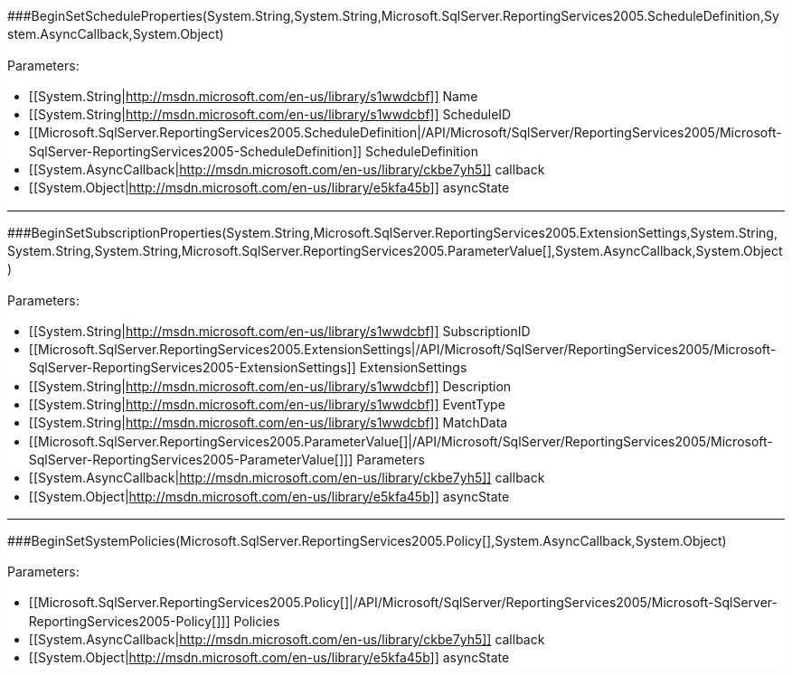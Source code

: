 

###BeginSetScheduleProperties(System.String,System.String,Microsoft.SqlServer.ReportingServices2005.ScheduleDefinition,System.AsyncCallback,System.Object)
<remarks />

Parameters: 

* [[System.String|http://msdn.microsoft.com/en-us/library/s1wwdcbf]] Name 
* [[System.String|http://msdn.microsoft.com/en-us/library/s1wwdcbf]] ScheduleID 
* [[Microsoft.SqlServer.ReportingServices2005.ScheduleDefinition|/API/Microsoft/SqlServer/ReportingServices2005/Microsoft-SqlServer-ReportingServices2005-ScheduleDefinition]] ScheduleDefinition 
* [[System.AsyncCallback|http://msdn.microsoft.com/en-us/library/ckbe7yh5]] callback 
* [[System.Object|http://msdn.microsoft.com/en-us/library/e5kfa45b]] asyncState 






---


###BeginSetSubscriptionProperties(System.String,Microsoft.SqlServer.ReportingServices2005.ExtensionSettings,System.String,System.String,System.String,Microsoft.SqlServer.ReportingServices2005.ParameterValue[],System.AsyncCallback,System.Object)
<remarks />

Parameters: 

* [[System.String|http://msdn.microsoft.com/en-us/library/s1wwdcbf]] SubscriptionID 
* [[Microsoft.SqlServer.ReportingServices2005.ExtensionSettings|/API/Microsoft/SqlServer/ReportingServices2005/Microsoft-SqlServer-ReportingServices2005-ExtensionSettings]] ExtensionSettings 
* [[System.String|http://msdn.microsoft.com/en-us/library/s1wwdcbf]] Description 
* [[System.String|http://msdn.microsoft.com/en-us/library/s1wwdcbf]] EventType 
* [[System.String|http://msdn.microsoft.com/en-us/library/s1wwdcbf]] MatchData 
* [[Microsoft.SqlServer.ReportingServices2005.ParameterValue[]|/API/Microsoft/SqlServer/ReportingServices2005/Microsoft-SqlServer-ReportingServices2005-ParameterValue[]]] Parameters 
* [[System.AsyncCallback|http://msdn.microsoft.com/en-us/library/ckbe7yh5]] callback 
* [[System.Object|http://msdn.microsoft.com/en-us/library/e5kfa45b]] asyncState 






---


###BeginSetSystemPolicies(Microsoft.SqlServer.ReportingServices2005.Policy[],System.AsyncCallback,System.Object)
<remarks />

Parameters: 

* [[Microsoft.SqlServer.ReportingServices2005.Policy[]|/API/Microsoft/SqlServer/ReportingServices2005/Microsoft-SqlServer-ReportingServices2005-Policy[]]] Policies 
* [[System.AsyncCallback|http://msdn.microsoft.com/en-us/library/ckbe7yh5]] callback 
* [[System.Object|http://msdn.microsoft.com/en-us/library/e5kfa45b]] asyncState 



